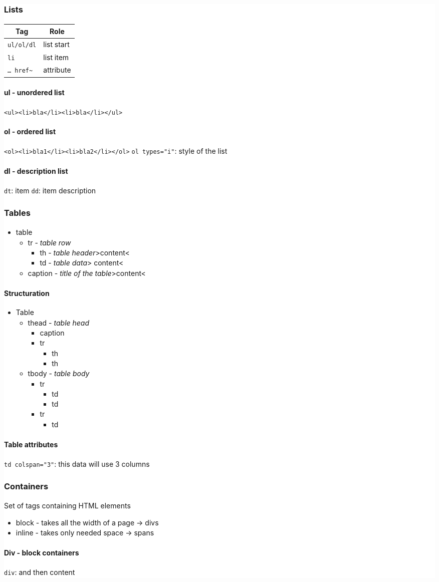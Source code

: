 ### Lists

Tag | Role
-|-
`ul/ol/dl` | list start
`li` | list item
`… href~` | attribute

#### ul - unordered list
`<ul><li>bla</li><li>bla</li></ul>`

#### ol - ordered list
`<ol><li>bla1</li><li>bla2</li></ol>`
`ol types="i"`: style of the list

#### dl - description list
`dt`: item
`dd`: item description

### Tables

* table
	* tr - *table row*
	    * th - *table header*>content<
		* td - *table data*> content<
	* caption - *title of the table*>content<
		

#### Structuration
* Table
	* thead - *table head*
	    * caption
	    * tr
			* th
			* th
	* tbody - *table body*
	    * tr
			* td
			* td
	    * tr
			* td

#### Table attributes

`td colspan="3"`: this data will use 3 columns

### Containers

Set of tags containing HTML elements
* block - takes all the width of a page -> divs
* inline - takes only needed space -> spans

#### Div - block containers
`div`: and then content
